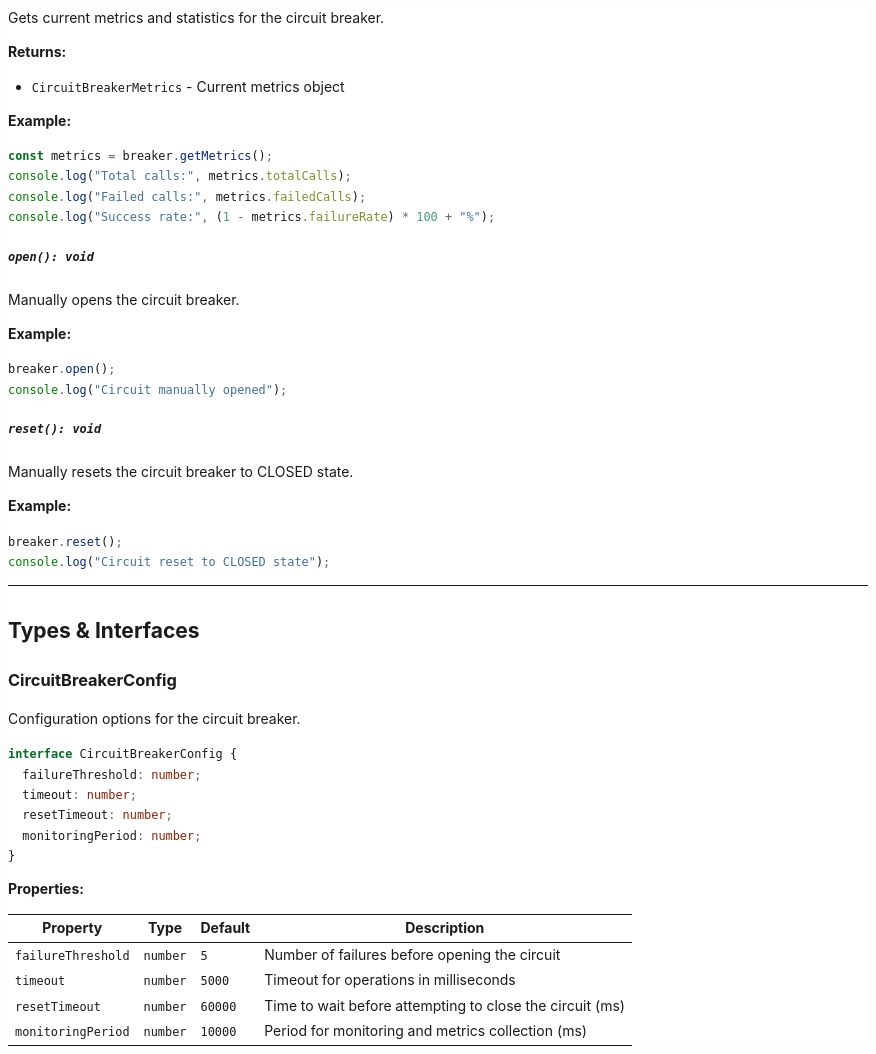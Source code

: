 Gets current metrics and statistics for the circuit breaker.

**Returns:**

- `CircuitBreakerMetrics` - Current metrics object

**Example:**

```typescript
const metrics = breaker.getMetrics();
console.log("Total calls:", metrics.totalCalls);
console.log("Failed calls:", metrics.failedCalls);
console.log("Success rate:", (1 - metrics.failureRate) * 100 + "%");
```

##### `open(): void`

Manually opens the circuit breaker.

**Example:**

```typescript
breaker.open();
console.log("Circuit manually opened");
```

##### `reset(): void`

Manually resets the circuit breaker to CLOSED state.

**Example:**

```typescript
breaker.reset();
console.log("Circuit reset to CLOSED state");
```

---

## Types & Interfaces

### CircuitBreakerConfig

Configuration options for the circuit breaker.

```typescript
interface CircuitBreakerConfig {
  failureThreshold: number;
  timeout: number;
  resetTimeout: number;
  monitoringPeriod: number;
}
```

**Properties:**

| Property           | Type     | Default | Description                                              |
| ------------------ | -------- | ------- | -------------------------------------------------------- |
| `failureThreshold` | `number` | `5`     | Number of failures before opening the circuit            |
| `timeout`          | `number` | `5000`  | Timeout for operations in milliseconds                   |
| `resetTimeout`     | `number` | `60000` | Time to wait before attempting to close the circuit (ms) |
| `monitoringPeriod` | `number` | `10000` | Period for monitoring and metrics collection (ms)        |
